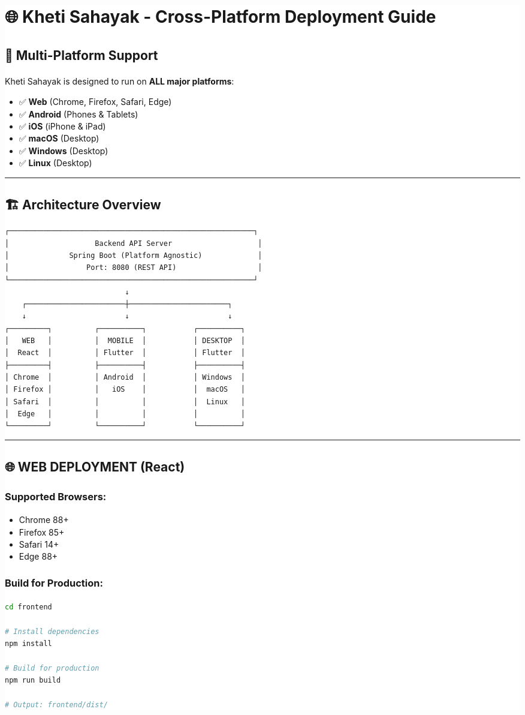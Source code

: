 # 🌐 Kheti Sahayak - Cross-Platform Deployment Guide

## 📱 Multi-Platform Support

Kheti Sahayak is designed to run on **ALL major platforms**:
- ✅ **Web** (Chrome, Firefox, Safari, Edge)
- ✅ **Android** (Phones & Tablets)
- ✅ **iOS** (iPhone & iPad)
- ✅ **macOS** (Desktop)
- ✅ **Windows** (Desktop)
- ✅ **Linux** (Desktop)

---

## 🏗️ Architecture Overview

```
┌─────────────────────────────────────────────────────────┐
│                    Backend API Server                    │
│              Spring Boot (Platform Agnostic)             │
│                  Port: 8080 (REST API)                   │
└─────────────────────────────────────────────────────────┘
                            ↓
    ┌───────────────────────┼───────────────────────┐
    ↓                       ↓                       ↓
┌─────────┐          ┌──────────┐           ┌──────────┐
│   WEB   │          │  MOBILE  │           │ DESKTOP  │
│  React  │          │ Flutter  │           │ Flutter  │
├─────────┤          ├──────────┤           ├──────────┤
│ Chrome  │          │ Android  │           │ Windows  │
│ Firefox │          │   iOS    │           │  macOS   │
│ Safari  │          │          │           │  Linux   │
│  Edge   │          │          │           │          │
└─────────┘          └──────────┘           └──────────┘
```

---

## 🌐 WEB DEPLOYMENT (React)

### **Supported Browsers:**
- Chrome 88+
- Firefox 85+
- Safari 14+
- Edge 88+

### **Build for Production:**

```bash
cd frontend

# Install dependencies
npm install

# Build for production
npm run build

# Output: frontend/dist/
```
